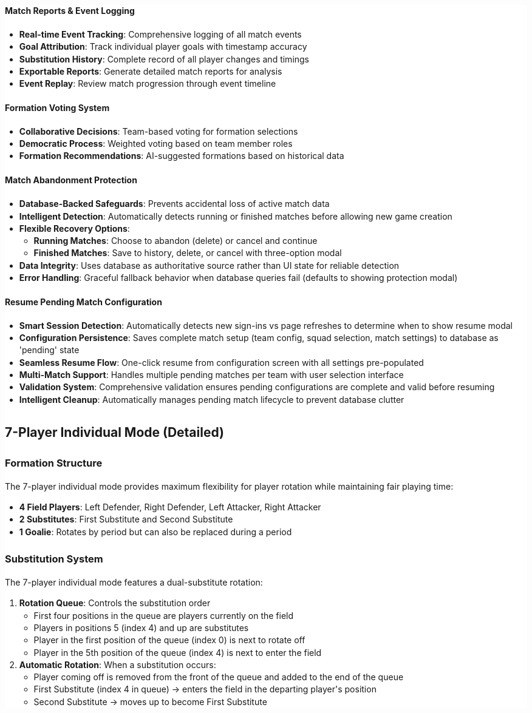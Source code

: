 #### Match Reports & Event Logging
- **Real-time Event Tracking**: Comprehensive logging of all match events
- **Goal Attribution**: Track individual player goals with timestamp accuracy
- **Substitution History**: Complete record of all player changes and timings
- **Exportable Reports**: Generate detailed match reports for analysis
- **Event Replay**: Review match progression through event timeline

#### Formation Voting System
- **Collaborative Decisions**: Team-based voting for formation selections
- **Democratic Process**: Weighted voting based on team member roles
- **Formation Recommendations**: AI-suggested formations based on historical data

#### Match Abandonment Protection
- **Database-Backed Safeguards**: Prevents accidental loss of active match data
- **Intelligent Detection**: Automatically detects running or finished matches before allowing new game creation
- **Flexible Recovery Options**:
  - **Running Matches**: Choose to abandon (delete) or cancel and continue
  - **Finished Matches**: Save to history, delete, or cancel with three-option modal
- **Data Integrity**: Uses database as authoritative source rather than UI state for reliable detection
- **Error Handling**: Graceful fallback behavior when database queries fail (defaults to showing protection modal)

#### Resume Pending Match Configuration
- **Smart Session Detection**: Automatically detects new sign-ins vs page refreshes to determine when to show resume modal
- **Configuration Persistence**: Saves complete match setup (team config, squad selection, match settings) to database as 'pending' state
- **Seamless Resume Flow**: One-click resume from configuration screen with all settings pre-populated
- **Multi-Match Support**: Handles multiple pending matches per team with user selection interface
- **Validation System**: Comprehensive validation ensures pending configurations are complete and valid before resuming
- **Intelligent Cleanup**: Automatically manages pending match lifecycle to prevent database clutter

## 7-Player Individual Mode (Detailed)

### Formation Structure
The 7-player individual mode provides maximum flexibility for player rotation while maintaining fair playing time:

- **4 Field Players**: Left Defender, Right Defender, Left Attacker, Right Attacker
- **2 Substitutes**: First Substitute and Second Substitute
- **1 Goalie**: Rotates by period but can also be replaced during a period

### Substitution System
The 7-player individual mode features a dual-substitute rotation:

1. **Rotation Queue**: Controls the substitution order
   - First four positions in the queue are players currently on the field
   - Players in positions 5 (index 4) and up are substitutes
   - Player in the first position of the queue (index 0) is next to rotate off
   - Player in the 5th position of the queue (index 4) is next to enter the field
2. **Automatic Rotation**: When a substitution occurs:
   - Player coming off is removed from the front of the queue and added to the end of the queue
   - First Substitute (index 4 in queue) → enters the field in the departing player's position
   - Second Substitute → moves up to become First Substitute
